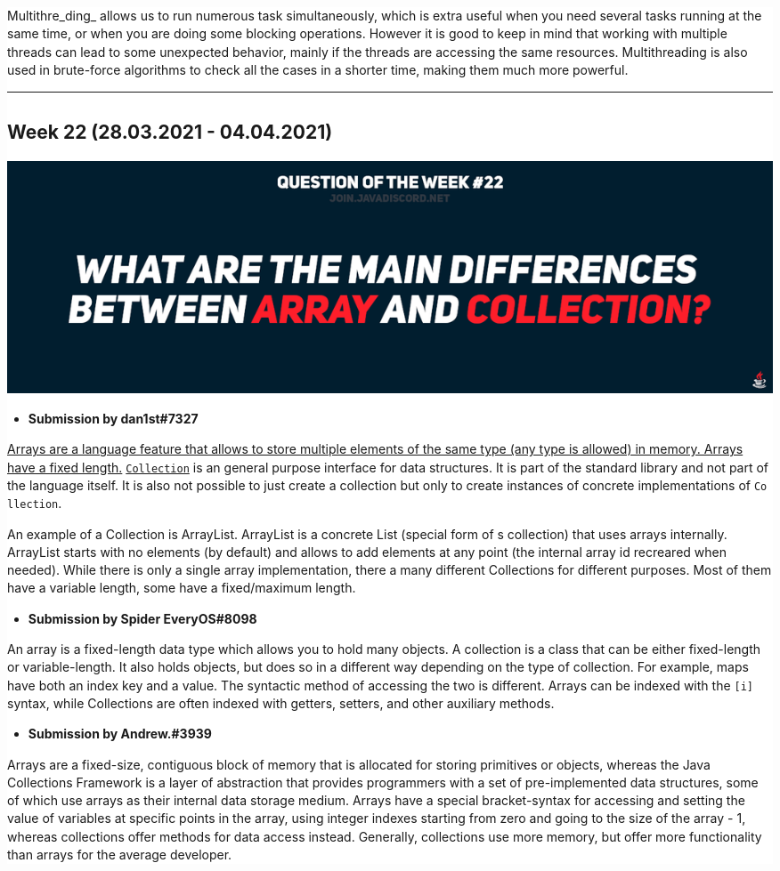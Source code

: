 Multithre_ding_ allows us to run numerous task simultaneously, which is extra useful when you need several tasks running at the same time, or when you are doing some blocking operations. However it is good to keep in mind that working with multiple threads can lead to some unexpected behavior, mainly if the threads are accessing the same resources. Multithreading is also used in brute-force algorithms to check all the cases in a shorter time, making them much more powerful.

---

## Week 22 (28.03.2021 - 04.04.2021)
![image](/img/qotw/QOTW22.png)

 - **Submission by dan1st#7327**

[Arrays are a language feature that allows to store multiple elements of the same type (any type is allowed) in memory. Arrays have a fixed length.](https://docs.oracle.com/javase/specs/jls/se15/html/jls-10.html)
[`Collection`](https://docs.oracle.com/en/java/javase/11/docs/api/java.base/java/util/Collection.html) is an general purpose interface for data structures. It is part of the standard library and not part of the language itself. It is also not possible to just create a collection but only to create instances of concrete implementations of `Collection`.

An example of a Collection is ArrayList. ArrayList is a concrete List (special form of s collection) that uses arrays internally. ArrayList starts with no elements (by default) and allows to add elements at any point (the internal array id recreared when needed). While there is only a single array implementation, there a many different Collections for different purposes. Most of them have a variable length, some have a fixed/maximum length.

 - **Submission by Spider EveryOS#8098**

An array is a fixed-length data type which allows you to hold many objects.
A collection is a class that can be either fixed-length or variable-length. It also holds objects, but does so in a different way depending on the type of collection. For example, maps have both an index key and a value.
The syntactic method of accessing the two is different. Arrays can be indexed with the `[i]` syntax, while Collections are often indexed with getters, setters, and other auxiliary methods.

 - **Submission by Andrew.#3939**

Arrays are a fixed-size, contiguous block of memory that is allocated for storing primitives or objects, whereas the Java Collections Framework is a layer of abstraction that provides programmers with a set of pre-implemented data structures, some of which use arrays as their internal data storage medium. Arrays have a special bracket-syntax for accessing and setting the value of variables at specific points in the array, using integer indexes starting from zero and going to the size of the array - 1, whereas collections offer methods for data access instead. Generally, collections use more memory, but offer more functionality than arrays for the average developer.
